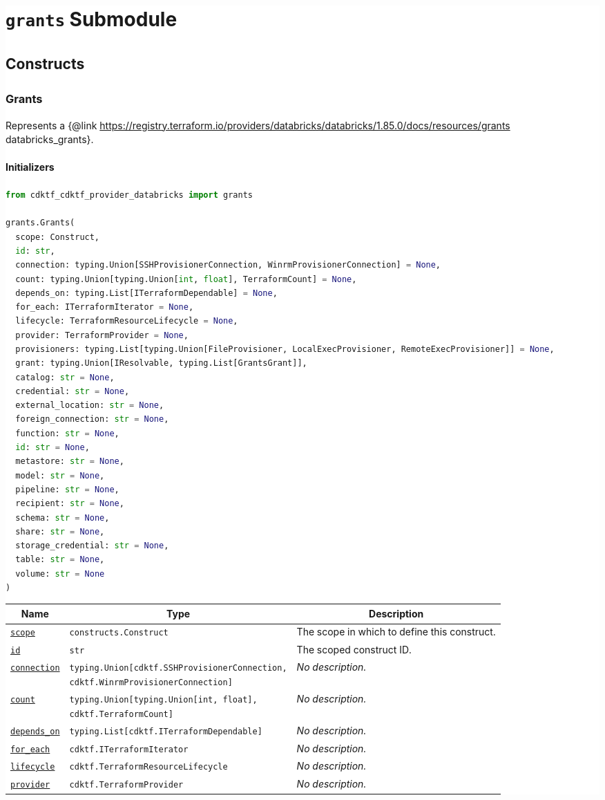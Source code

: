 # `grants` Submodule <a name="`grants` Submodule" id="@cdktf/provider-databricks.grants"></a>

## Constructs <a name="Constructs" id="Constructs"></a>

### Grants <a name="Grants" id="@cdktf/provider-databricks.grants.Grants"></a>

Represents a {@link https://registry.terraform.io/providers/databricks/databricks/1.85.0/docs/resources/grants databricks_grants}.

#### Initializers <a name="Initializers" id="@cdktf/provider-databricks.grants.Grants.Initializer"></a>

```python
from cdktf_cdktf_provider_databricks import grants

grants.Grants(
  scope: Construct,
  id: str,
  connection: typing.Union[SSHProvisionerConnection, WinrmProvisionerConnection] = None,
  count: typing.Union[typing.Union[int, float], TerraformCount] = None,
  depends_on: typing.List[ITerraformDependable] = None,
  for_each: ITerraformIterator = None,
  lifecycle: TerraformResourceLifecycle = None,
  provider: TerraformProvider = None,
  provisioners: typing.List[typing.Union[FileProvisioner, LocalExecProvisioner, RemoteExecProvisioner]] = None,
  grant: typing.Union[IResolvable, typing.List[GrantsGrant]],
  catalog: str = None,
  credential: str = None,
  external_location: str = None,
  foreign_connection: str = None,
  function: str = None,
  id: str = None,
  metastore: str = None,
  model: str = None,
  pipeline: str = None,
  recipient: str = None,
  schema: str = None,
  share: str = None,
  storage_credential: str = None,
  table: str = None,
  volume: str = None
)
```

| **Name** | **Type** | **Description** |
| --- | --- | --- |
| <code><a href="#@cdktf/provider-databricks.grants.Grants.Initializer.parameter.scope">scope</a></code> | <code>constructs.Construct</code> | The scope in which to define this construct. |
| <code><a href="#@cdktf/provider-databricks.grants.Grants.Initializer.parameter.id">id</a></code> | <code>str</code> | The scoped construct ID. |
| <code><a href="#@cdktf/provider-databricks.grants.Grants.Initializer.parameter.connection">connection</a></code> | <code>typing.Union[cdktf.SSHProvisionerConnection, cdktf.WinrmProvisionerConnection]</code> | *No description.* |
| <code><a href="#@cdktf/provider-databricks.grants.Grants.Initializer.parameter.count">count</a></code> | <code>typing.Union[typing.Union[int, float], cdktf.TerraformCount]</code> | *No description.* |
| <code><a href="#@cdktf/provider-databricks.grants.Grants.Initializer.parameter.dependsOn">depends_on</a></code> | <code>typing.List[cdktf.ITerraformDependable]</code> | *No description.* |
| <code><a href="#@cdktf/provider-databricks.grants.Grants.Initializer.parameter.forEach">for_each</a></code> | <code>cdktf.ITerraformIterator</code> | *No description.* |
| <code><a href="#@cdktf/provider-databricks.grants.Grants.Initializer.parameter.lifecycle">lifecycle</a></code> | <code>cdktf.TerraformResourceLifecycle</code> | *No description.* |
| <code><a href="#@cdktf/provider-databricks.grants.Grants.Initializer.parameter.provider">provider</a></code> | <code>cdktf.TerraformProvider</code> | *No description.* |